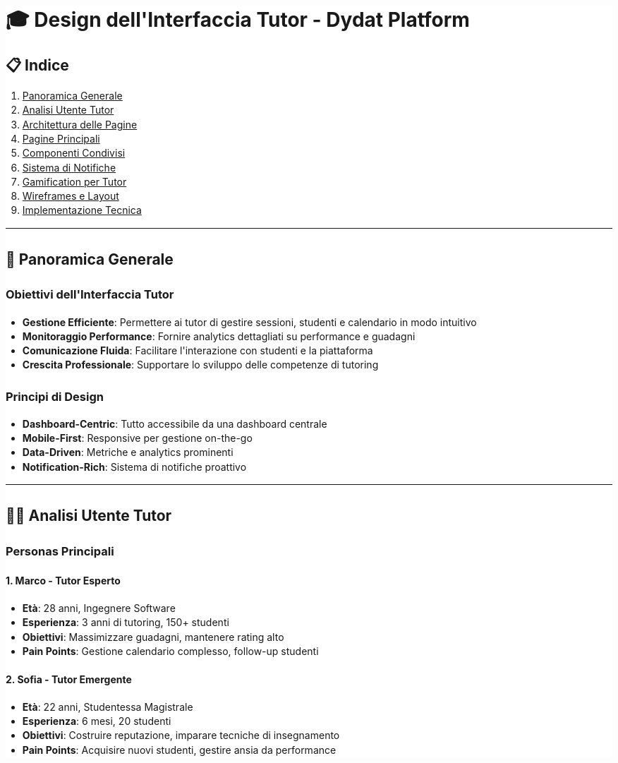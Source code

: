 # 🎓 Design dell'Interfaccia Tutor - Dydat Platform

## 📋 Indice
1. [Panoramica Generale](#panoramica-generale)
2. [Analisi Utente Tutor](#analisi-utente-tutor)
3. [Architettura delle Pagine](#architettura-delle-pagine)
4. [Pagine Principali](#pagine-principali)
5. [Componenti Condivisi](#componenti-condivisi)
6. [Sistema di Notifiche](#sistema-di-notifiche)
7. [Gamification per Tutor](#gamification-per-tutor)
8. [Wireframes e Layout](#wireframes-e-layout)
9. [Implementazione Tecnica](#implementazione-tecnica)

---

## 🎯 Panoramica Generale

### Obiettivi dell'Interfaccia Tutor
- **Gestione Efficiente**: Permettere ai tutor di gestire sessioni, studenti e calendario in modo intuitivo
- **Monitoraggio Performance**: Fornire analytics dettagliati su performance e guadagni
- **Comunicazione Fluida**: Facilitare l'interazione con studenti e la piattaforma
- **Crescita Professionale**: Supportare lo sviluppo delle competenze di tutoring

### Principi di Design
- **Dashboard-Centric**: Tutto accessibile da una dashboard centrale
- **Mobile-First**: Responsive per gestione on-the-go
- **Data-Driven**: Metriche e analytics prominenti
- **Notification-Rich**: Sistema di notifiche proattivo

---

## 👨‍🏫 Analisi Utente Tutor

### Personas Principali

#### 1. **Marco - Tutor Esperto**
- **Età**: 28 anni, Ingegnere Software
- **Esperienza**: 3 anni di tutoring, 150+ studenti
- **Obiettivi**: Massimizzare guadagni, mantenere rating alto
- **Pain Points**: Gestione calendario complesso, follow-up studenti

#### 2. **Sofia - Tutor Emergente**
- **Età**: 22 anni, Studentessa Magistrale
- **Esperienza**: 6 mesi, 20 studenti
- **Obiettivi**: Costruire reputazione, imparare tecniche di insegnamento
- **Pain Points**: Acquisire nuovi studenti, gestire ansia da performance
